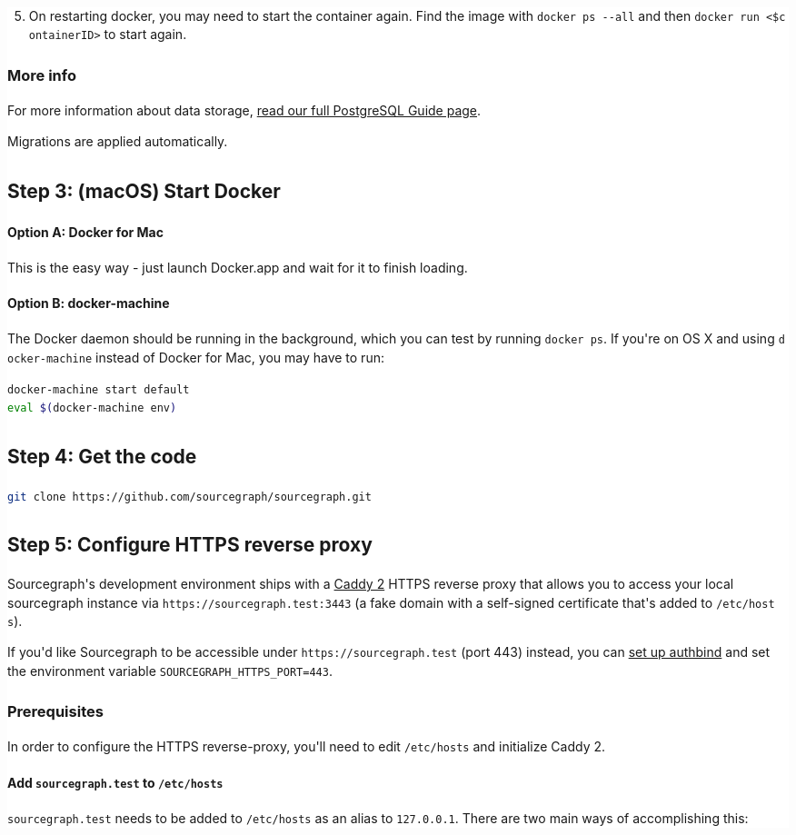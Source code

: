 5. On restarting docker, you may need to start the container again. Find the image with `docker ps --all` and then `docker run <$containerID>` to start again.

### More info

For more information about data storage, [read our full PostgreSQL Guide
page](postgresql.md).

Migrations are applied automatically.

## Step 3: (macOS) Start Docker


#### Option A: Docker for Mac

This is the easy way - just launch Docker.app and wait for it to finish loading.


#### Option B: docker-machine

The Docker daemon should be running in the background, which you can test by
running `docker ps`. If you're on OS X and using `docker-machine` instead of
Docker for Mac, you may have to run:

```bash
docker-machine start default
eval $(docker-machine env)
```

## Step 4: Get the code

```bash
git clone https://github.com/sourcegraph/sourcegraph.git
```

## Step 5: Configure HTTPS reverse proxy

Sourcegraph's development environment ships with a [Caddy 2](https://caddyserver.com/) HTTPS reverse proxy that allows you to access your local sourcegraph instance via `https://sourcegraph.test:3443` (a fake domain with a self-signed certificate that's added to `/etc/hosts`).

If you'd like Sourcegraph to be accessible under `https://sourcegraph.test` (port 443) instead, you can [set up authbind](https://medium.com/@steve.mu.dev/setup-authbind-on-mac-os-6aee72cb828) and set the environment variable `SOURCEGRAPH_HTTPS_PORT=443`.

### Prerequisites

In order to configure the HTTPS reverse-proxy, you'll need to edit `/etc/hosts` and initialize Caddy 2.

#### Add `sourcegraph.test` to `/etc/hosts`

`sourcegraph.test` needs to be added to `/etc/hosts` as an alias to `127.0.0.1`. There are two main ways of accomplishing this:
